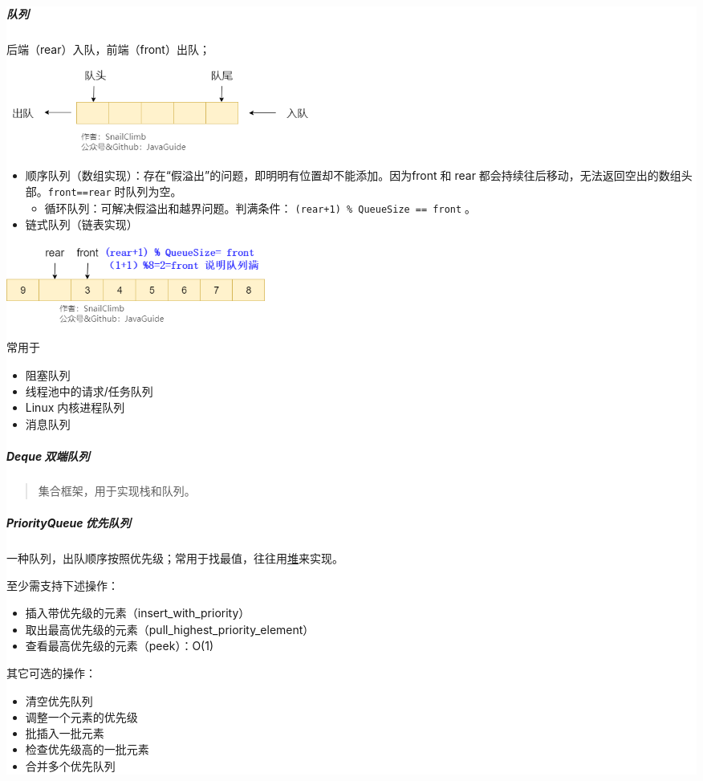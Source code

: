 ##### 队列

后端（rear）入队，前端（front）出队；

<img src="assets/队列.png" alt="队列" style="zoom: 67%;" />

- 顺序队列（数组实现）：存在“假溢出”的问题，即明明有位置却不能添加。因为front 和 rear 都会持续往后移动，无法返回空出的数组头部。`front==rear` 时队列为空。
  - 循环队列：可解决假溢出和越界问题。判满条件： `(rear+1) % QueueSize == front` 。
- 链式队列（链表实现）

<img src="assets/循环队列-堆满.png" alt="循环队列-队满" style="zoom: 67%;" />

常用于

- 阻塞队列
- 线程池中的请求/任务队列
- Linux 内核进程队列
- 消息队列

##### Deque 双端队列

> 集合框架，用于实现栈和队列。

##### PriorityQueue 优先队列

一种队列，出队顺序按照优先级；常用于找最值，往往用[堆](#堆)来实现。

至少需支持下述操作：

- 插入带优先级的元素（insert_with_priority）
- 取出最高优先级的元素（pull_highest_priority_element）
- 查看最高优先级的元素（peek）：O(1) 

其它可选的操作：

- 清空优先队列
- 调整一个元素的优先级
- 批插入一批元素
- 检查优先级高的一批元素
- 合并多个优先队列
